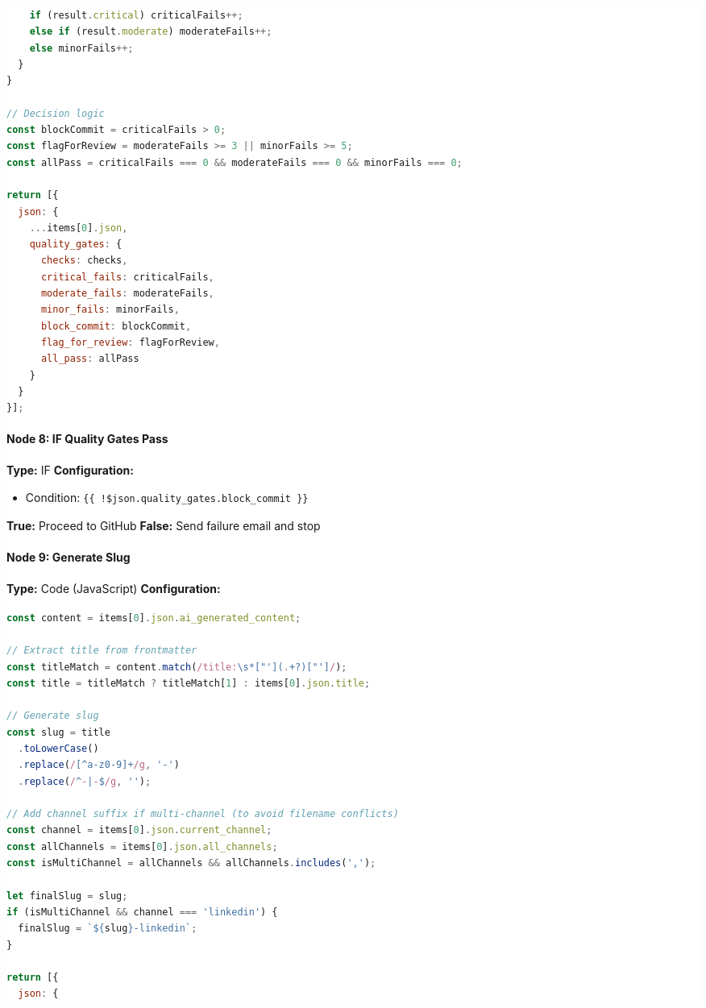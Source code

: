 ```javascript
    if (result.critical) criticalFails++;
    else if (result.moderate) moderateFails++;
    else minorFails++;
  }
}

// Decision logic
const blockCommit = criticalFails > 0;
const flagForReview = moderateFails >= 3 || minorFails >= 5;
const allPass = criticalFails === 0 && moderateFails === 0 && minorFails === 0;

return [{
  json: {
    ...items[0].json,
    quality_gates: {
      checks: checks,
      critical_fails: criticalFails,
      moderate_fails: moderateFails,
      minor_fails: minorFails,
      block_commit: blockCommit,
      flag_for_review: flagForReview,
      all_pass: allPass
    }
  }
}];
```

#### Node 8: IF Quality Gates Pass
**Type:** IF
**Configuration:**
- Condition: `{{ !$json.quality_gates.block_commit }}`

**True:** Proceed to GitHub
**False:** Send failure email and stop

#### Node 9: Generate Slug
**Type:** Code (JavaScript)
**Configuration:**

```javascript
const content = items[0].json.ai_generated_content;

// Extract title from frontmatter
const titleMatch = content.match(/title:\s*["'](.+?)["']/);
const title = titleMatch ? titleMatch[1] : items[0].json.title;

// Generate slug
const slug = title
  .toLowerCase()
  .replace(/[^a-z0-9]+/g, '-')
  .replace(/^-|-$/g, '');

// Add channel suffix if multi-channel (to avoid filename conflicts)
const channel = items[0].json.current_channel;
const allChannels = items[0].json.all_channels;
const isMultiChannel = allChannels && allChannels.includes(',');

let finalSlug = slug;
if (isMultiChannel && channel === 'linkedin') {
  finalSlug = `${slug}-linkedin`;
}

return [{
  json: {
```